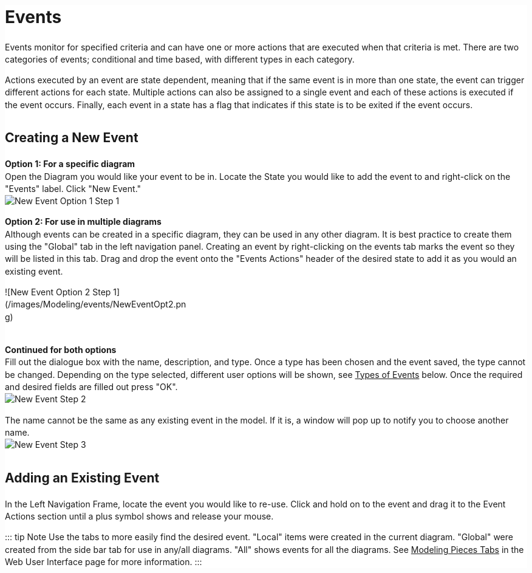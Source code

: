 # Events
  Events monitor for specified criteria and can have one or more actions that are executed when that criteria is met. There are two categories of events; conditional and time based, with different types in each category.

  Actions executed by an event are state dependent, meaning that if the same event is in more than one state, the event can trigger different actions for each state. Multiple actions can also be assigned to a single event and each of these actions is executed if the event occurs. Finally, each event in a state has a flag that indicates if this state is to be exited if the event occurs.

## Creating a New Event 
**Option 1: For a specific diagram** <br>
  Open the Diagram you would like your event to be in. Locate the State you would like to add the event to and right-click on the "Events" label. Click "New Event." <br> 
  ![New Event Option 1 Step 1](/images/Modeling/events/NewEvent1.png)<br>

**Option 2: For use in multiple diagrams** <br>
  Although events can be created in a specific diagram, they can be used in any other diagram. It is best practice to create them using the "Global" tab in the left navigation panel.
  Creating an event by right-clicking on the events tab marks the event so they will be listed in this tab. Drag and drop the event onto the "Events Actions" header of the desired state to add it as you would an existing event.
  <div style="width:300px">![New Event Option 2 Step 1](/images/Modeling/events/NewEventOpt2.png)</div><br>
  

**Continued for both options**<br>
  Fill out the dialogue box with the name, description, and type. Once a type has been chosen and the event saved, the type cannot be changed.
  Depending on the type selected, different user options will be shown, see [Types of Events](#types-of-events) below. 
  Once the required and desired fields are filled out press "OK".<br>
  ![New Event Step 2](/images/Modeling/events/NewEvent2.png)<br>

  The name cannot be the same as any existing event in the model. If it is, a window will pop up to notify you to choose another name.<br>
  ![New Event Step 3](/images/Modeling/events/NewEvent3.png)<br>


## Adding an Existing Event
  In the Left Navigation Frame, locate the event you would like to re-use. Click and hold on to the event and drag it to the Event Actions section until a plus symbol shows and release your mouse.<br>

  ::: tip Note
  Use the tabs to more easily find the desired event.
  "Local" items were created in the current diagram.
  "Global" were created from the side bar tab for use in any/all diagrams. 
  "All" shows events for all the diagrams.
  See [Modeling Pieces Tabs](./webUIOverview.md#modeling-pieces) in the Web User Interface page for more information. 
  :::
